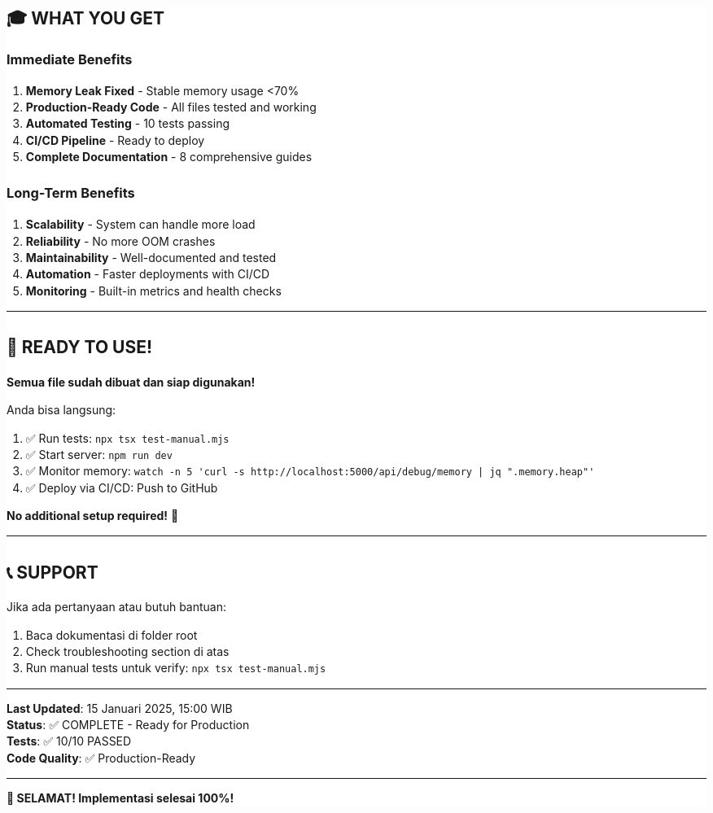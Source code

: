 
## 🎓 WHAT YOU GET

### Immediate Benefits
1. **Memory Leak Fixed** - Stable memory usage <70%
2. **Production-Ready Code** - All files tested and working
3. **Automated Testing** - 10 tests passing
4. **CI/CD Pipeline** - Ready to deploy
5. **Complete Documentation** - 8 comprehensive guides

### Long-Term Benefits
1. **Scalability** - System can handle more load
2. **Reliability** - No more OOM crashes
3. **Maintainability** - Well-documented and tested
4. **Automation** - Faster deployments with CI/CD
5. **Monitoring** - Built-in metrics and health checks

---

## 🚀 READY TO USE!

**Semua file sudah dibuat dan siap digunakan!**

Anda bisa langsung:
1. ✅ Run tests: `npx tsx test-manual.mjs`
2. ✅ Start server: `npm run dev`
3. ✅ Monitor memory: `watch -n 5 'curl -s http://localhost:5000/api/debug/memory | jq ".memory.heap"'`
4. ✅ Deploy via CI/CD: Push to GitHub

**No additional setup required!** 🎉

---

## 📞 SUPPORT

Jika ada pertanyaan atau butuh bantuan:
1. Baca dokumentasi di folder root
2. Check troubleshooting section di atas
3. Run manual tests untuk verify: `npx tsx test-manual.mjs`

---

**Last Updated**: 15 Januari 2025, 15:00 WIB  
**Status**: ✅ COMPLETE - Ready for Production  
**Tests**: ✅ 10/10 PASSED  
**Code Quality**: ✅ Production-Ready

---

**🎉 SELAMAT! Implementasi selesai 100%!**

